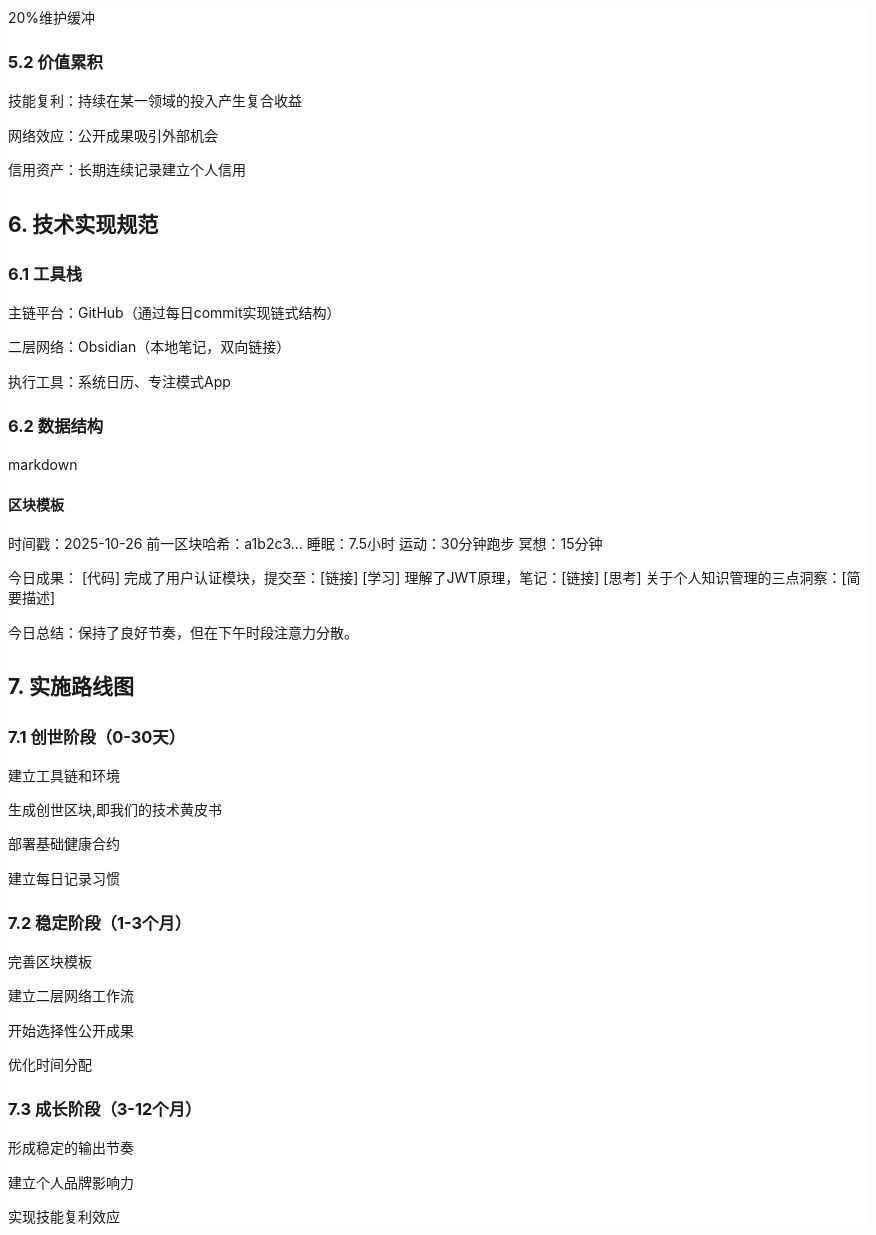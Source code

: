 20%维护缓冲

### 5.2 价值累积
技能复利：持续在某一领域的投入产生复合收益

网络效应：公开成果吸引外部机会

信用资产：长期连续记录建立个人信用

## 6. 技术实现规范
### 6.1 工具栈
主链平台：GitHub（通过每日commit实现链式结构）

二层网络：Obsidian（本地笔记，双向链接）

执行工具：系统日历、专注模式App

### 6.2 数据结构
markdown
#### 区块模板
时间戳：2025-10-26  前一区块哈希：a1b2c3... 睡眠：7.5小时 运动：30分钟跑步 冥想：15分钟

今日成果：
[代码] 完成了用户认证模块，提交至：[链接]
[学习] 理解了JWT原理，笔记：[链接]
[思考] 关于个人知识管理的三点洞察：[简要描述]

今日总结：保持了良好节奏，但在下午时段注意力分散。
## 7. 实施路线图
### 7.1 创世阶段（0-30天）
建立工具链和环境

生成创世区块,即我们的技术黄皮书

部署基础健康合约

建立每日记录习惯

### 7.2 稳定阶段（1-3个月）
完善区块模板

建立二层网络工作流

开始选择性公开成果

优化时间分配

### 7.3 成长阶段（3-12个月）
形成稳定的输出节奏

建立个人品牌影响力

实现技能复利效应
